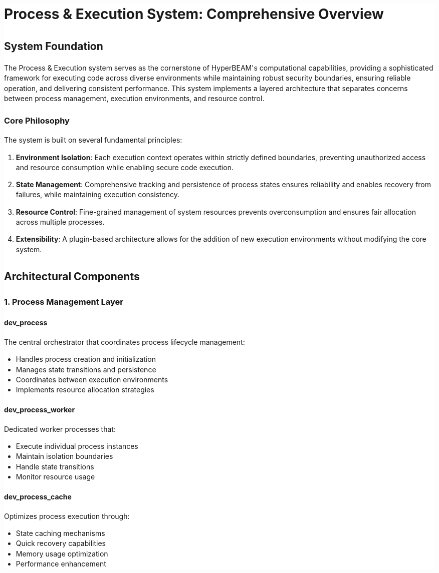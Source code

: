 # Process & Execution System: Comprehensive Overview

## System Foundation

The Process & Execution system serves as the cornerstone of HyperBEAM's computational capabilities, providing a sophisticated framework for executing code across diverse environments while maintaining robust security boundaries, ensuring reliable operation, and delivering consistent performance. This system implements a layered architecture that separates concerns between process management, execution environments, and resource control.

### Core Philosophy

The system is built on several fundamental principles:

1. **Environment Isolation**: Each execution context operates within strictly defined boundaries, preventing unauthorized access and resource consumption while enabling secure code execution.

2. **State Management**: Comprehensive tracking and persistence of process states ensures reliability and enables recovery from failures, while maintaining execution consistency.

3. **Resource Control**: Fine-grained management of system resources prevents overconsumption and ensures fair allocation across multiple processes.

4. **Extensibility**: A plugin-based architecture allows for the addition of new execution environments without modifying the core system.

## Architectural Components

### 1. Process Management Layer

#### dev_process
The central orchestrator that coordinates process lifecycle management:
- Handles process creation and initialization
- Manages state transitions and persistence
- Coordinates between execution environments
- Implements resource allocation strategies

#### dev_process_worker
Dedicated worker processes that:
- Execute individual process instances
- Maintain isolation boundaries
- Handle state transitions
- Monitor resource usage

#### dev_process_cache
Optimizes process execution through:
- State caching mechanisms
- Quick recovery capabilities
- Memory usage optimization
- Performance enhancement
